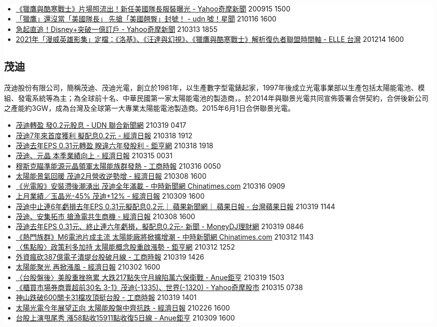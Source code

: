 - [《獵鷹與酷寒戰士》片場照流出！新任美國隊長服裝曝光 - Yahoo奇摩新聞](https://tw.mobi.yahoo.com/trendr/movies/%E7%8D%B5%E9%B7%B9%E8%88%87%E9%85%B7%E5%AF%92%E6%88%B0%E5%A3%AB%E7%89%87%E5%A0%B4%E7%85%A7%E6%B5%81%E5%87%BA%E6%96%B0%E4%BB%BB%E7%BE%8E%E5%9C%8B%E9%9A%8A%E9%95%B7%E6%9C%8D%E8%A3%9D%E6%9B%9D%E5%85%89-141716006.html "《獵鷹與酷寒戰士》片場照流出！新任美國隊長服裝曝光 - Yahoo奇摩新聞") 200915 1500
- [「獵鷹」還沒當「美國隊長」 先搶「美國翹臀」封號！ - udn 噓！星聞](https://stars.udn.com/star/story/10090/5179864 "「獵鷹」還沒當「美國隊長」 先搶「美國翹臀」封號！ - udn 噓！星聞") 210116 1600
- [急起直追！Disney+突破一億訂戶 - Yahoo奇摩新聞](https://tw.news.yahoo.com/%E6%80%A5%E8%B5%B7%E7%9B%B4%E8%BF%BD%EF%BC%81-disney%E7%AA%81%E7%A0%B4%E4%B8%80%E5%84%84%E8%A8%82%E6%88%B6-105412796.html "急起直追！Disney+突破一億訂戶 - Yahoo奇摩新聞") 210313 1855
- [2021年「漫威英雄影集」定檔：《洛基》、《汪達與幻視》、《獵鷹與酷寒戰士》解析復仇者聯盟時間軸 - ELLE 台灣](https://www.elle.com/tw/entertainment/drama/g34938232/marvels-avengers-series-released/ "2021年「漫威英雄影集」定檔：《洛基》、《汪達與幻視》、《獵鷹與酷寒戰士》解析復仇者聯盟時間軸 - ELLE 台灣") 201214 1600

## 茂迪

茂迪股份有限公司，簡稱茂迪、茂迪光電，創立於1981年，以生產數字型電錶起家，1997年後成立光電事業部以生產包括太陽能電池、模組、發電系統等為主；為全球前十名、中華民國第一家太陽能電池的製造商，。於2014年與聯景光電共同宣佈簽署合併契約，合併後新公司之產能約3GW，成為台灣及全球第一大專業太陽能電池製造商。2015年6月1日合併聯景光電。
- [茂迪轉盈 發0.2元股息 - UDN 聯合新聞網](https://udn.com/news/story/7254/5327953 "茂迪轉盈 發0.2元股息 - UDN 聯合新聞網") 210319 0417
- [茂迪7年來首度獲利 擬配息0.2元 - 經濟日報](https://money.udn.com/money/story/5612/5327828 "茂迪7年來首度獲利 擬配息0.2元 - 經濟日報") 210318 1912
- [茂迪去年EPS 0.31元轉盈 睽違六年發股利 - 鉅亨網](https://m.cnyes.com/news/id/4615292 "茂迪去年EPS 0.31元轉盈 睽違六年發股利 - 鉅亨網") 210318 1918
- [茂迪、元晶 本季業績向上 - 經濟日報](https://money.udn.com/money/story/5710/5317676 "茂迪、元晶 本季業績向上 - 經濟日報") 210315 0031
- [穆斯克瞄準能源元晶領軍太陽能族群發熱 - 工商時報](https://ctee.com.tw/news/stock/430325.html "穆斯克瞄準能源元晶領軍太陽能族群發熱 - 工商時報") 210316 0050
- [太陽能景氣回暖 茂迪2月營收逆勢增 - 經濟日報](https://money.udn.com/money/story/5612/5303208 "太陽能景氣回暖 茂迪2月營收逆勢增 - 經濟日報") 210308 1600
- [《光電股》安裝滯後潮湧出 茂迪全年滿載 - 中時新聞網 Chinatimes.com](https://www.chinatimes.com/realtimenews/20210316001235-260410 "《光電股》安裝滯後潮湧出 茂迪全年滿載 - 中時新聞網 Chinatimes.com") 210316 0909
- [上月業績／玉晶光-45% 茂迪+12% - 經濟日報](https://money.udn.com/money/story/5710/5303535 "上月業績／玉晶光-45% 茂迪+12% - 經濟日報") 210309 1600
- [茂迪中止連6年虧損去年EPS 0.31元擬配息0.2元｜ 蘋果新聞網｜ 蘋果日報 - 台灣蘋果日報](https://tw.appledaily.com/property/20210319/KAOXYWCP6BBVZCTH7BQTY6WPNQ/ "茂迪中止連6年虧損去年EPS 0.31元擬配息0.2元｜ 蘋果新聞網｜ 蘋果日報 - 台灣蘋果日報") 210319 1144
- [茂迪、安集拓市 搶漁電共生商機 - 經濟日報](https://money.udn.com/money/story/5710/5301178 "茂迪、安集拓市 搶漁電共生商機 - 經濟日報") 210308 1600
- [茂迪去年EPS 0.31元、終止連六年虧損，擬配息0.2元- 新聞 - MoneyDJ理財網](https://www.moneydj.com/kmdj/news/newsviewer.aspx?a=ab72dea0-69c8-4690-864a-69570f6a6701 "茂迪去年EPS 0.31元、終止連六年虧損，擬配息0.2元- 新聞 - MoneyDJ理財網") 210319 0846
- [《熱門族群》M6電池片成主流 太陽能廠將掀擴增潮 - 中時新聞網 Chinatimes.com](https://www.chinatimes.com/realtimenews/20210312002389-260410 "《熱門族群》M6電池片成主流 太陽能廠將掀擴增潮 - 中時新聞網 Chinatimes.com") 210312 1143
- [〈焦點股〉政策利多加持 太陽能概念股重啟漲勢 - 鉅亨網](https://news.cnyes.com/news/id/4611667 "〈焦點股〉政策利多加持 太陽能概念股重啟漲勢 - 鉅亨網") 210312 1252
- [外資瘋砍387億電子潰堤台股破月線 - 工商時報](https://ctee.com.tw/news/stock/432363.html "外資瘋砍387億電子潰堤台股破月線 - 工商時報") 210319 1426
- [太陽能聚光 再掀漲風 - 經濟日報](https://money.udn.com/money/story/5710/5286136 "太陽能聚光 再掀漲風 - 經濟日報") 210302 1600
- [〈台股盤後〉美股重挫拖累 大跌217點失守月線陷萬六保衛戰 - Anue鉅亨](https://news.cnyes.com/news/id/4615553 "〈台股盤後〉美股重挫拖累 大跌217點失守月線陷萬六保衛戰 - Anue鉅亨") 210319 1503
- [《櫃買市場券商賣超前30名 3-1》茂迪(-1335)、世界(-1320) - Yahoo奇摩股市](https://tw.stock.yahoo.com/news/%E6%AB%83%E8%B2%B7%E5%B8%82%E5%A0%B4%E5%88%B8%E5%95%86%E8%B3%A3%E8%B6%85%E5%89%8D30%E5%90%8D-3-1-%E8%8C%82%E8%BF%AA-1335-232953588.html "《櫃買市場券商賣超前30名 3-1》茂迪(-1335)、世界(-1320) - Yahoo奇摩股市") 210315 0738
- [神山跌破600關卡31檔攻頂挺台股 - 工商時報](https://ctee.com.tw/news/stock/432349.html "神山跌破600關卡31檔攻頂挺台股 - 工商時報") 210319 1401
- [太陽光電今年展望正向 太陽能股盤中齊抗跌 - 經濟日報](https://money.udn.com/money/story/5607/5278866 "太陽光電今年展望正向 太陽能股盤中齊抗跌 - 經濟日報") 210226 1600
- [台股上演甩尾秀 漲58點收15911點收復5日線 - Anue鉅亨](https://news.cnyes.com/news/id/4609417 "台股上演甩尾秀 漲58點收15911點收復5日線 - Anue鉅亨") 210309 1600

